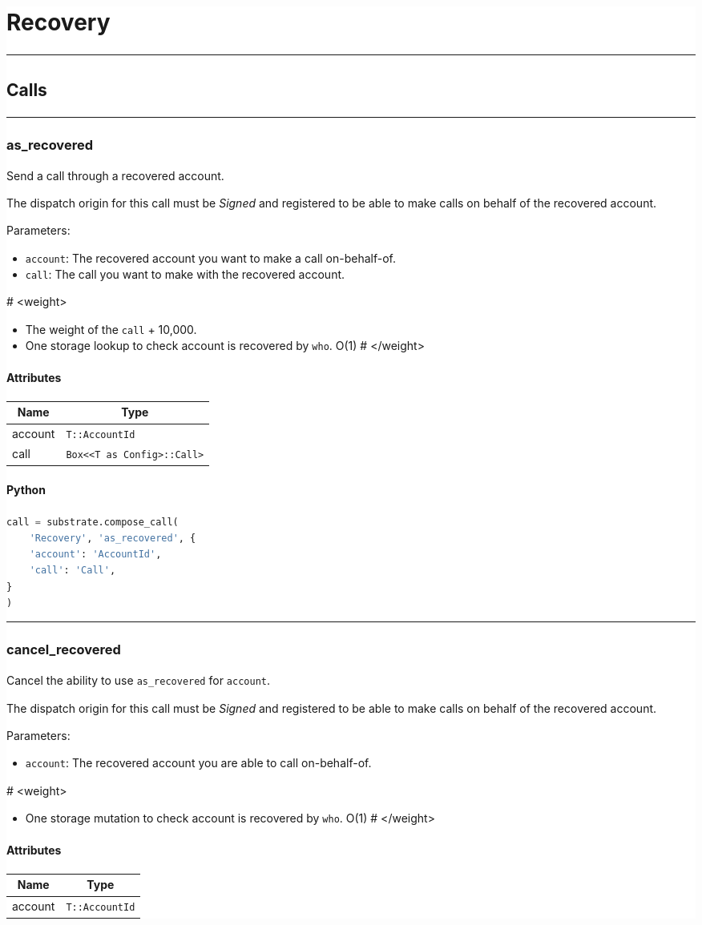 
# Recovery

---------
## Calls

---------
### as_recovered
Send a call through a recovered account.

The dispatch origin for this call must be _Signed_ and registered to
be able to make calls on behalf of the recovered account.

Parameters:
- `account`: The recovered account you want to make a call on-behalf-of.
- `call`: The call you want to make with the recovered account.

\# &lt;weight&gt;
- The weight of the `call` + 10,000.
- One storage lookup to check account is recovered by `who`. O(1)
\# &lt;/weight&gt;
#### Attributes
| Name | Type |
| -------- | -------- | 
| account | `T::AccountId` | 
| call | `Box<<T as Config>::Call>` | 

#### Python
```python
call = substrate.compose_call(
    'Recovery', 'as_recovered', {
    'account': 'AccountId',
    'call': 'Call',
}
)
```

---------
### cancel_recovered
Cancel the ability to use `as_recovered` for `account`.

The dispatch origin for this call must be _Signed_ and registered to
be able to make calls on behalf of the recovered account.

Parameters:
- `account`: The recovered account you are able to call on-behalf-of.

\# &lt;weight&gt;
- One storage mutation to check account is recovered by `who`. O(1)
\# &lt;/weight&gt;
#### Attributes
| Name | Type |
| -------- | -------- | 
| account | `T::AccountId` | 
